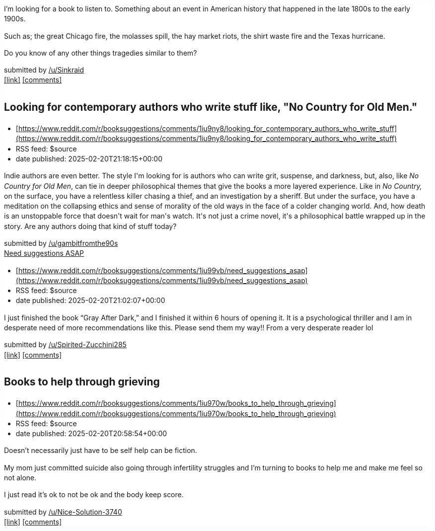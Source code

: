 <div class="md"><p>I’m looking for a book to listen to. Something about an event in American history that happened in the late 1800s to the early 1900s. </p> <p>Such as; the great Chicago fire, the molasses spill, the hay market riots, the shirt waste fire and the Texas hurricane. </p> <p>Do you know of any other things tragedies similar to them? </p> </div> &#32; submitted by &#32; <a href="https://www.reddit.com/user/Sinkraid"> /u/Sinkraid </a> <br/> <span><a href="https://www.reddit.com/r/booksuggestions/comments/1iu9tqx/american_tragedies/">[link]</a></span> &#32; <span><a href="https://www.reddit.com/r/booksuggestions/comments/1iu9tqx/american_tragedies/">[comments]</a></span>

## Looking for contemporary authors who write stuff like, "No Country for Old Men."
 - [https://www.reddit.com/r/booksuggestions/comments/1iu9ny8/looking_for_contemporary_authors_who_write_stuff](https://www.reddit.com/r/booksuggestions/comments/1iu9ny8/looking_for_contemporary_authors_who_write_stuff)
 - RSS feed: $source
 - date published: 2025-02-20T21:18:15+00:00

<div class="md"><p>Indie authors are even better. The style I&#39;m looking for is authors who can write grit, suspense, and darkness, but, also, like <em>No Country for Old Men</em>, can tie in deeper philosophical themes that give the books a more layered experience. Like in <em>No Country,</em> on the surface, you have a relentless killer chasing a thief, and an investigation by a sheriff. But under the surface, you have a meditation on the collapsing ethics and sense of morality of the old ways in the face of a colder changing world. And, how death is an unstoppable force that doesn&#39;t wait for man&#39;s watch. It&#39;s not just a crime novel, it&#39;s a philosophical battle wrapped up in the story. Are any authors doing that kind of stuff today?</p> </div> &#32; submitted by &#32; <a href="https://www.reddit.com/user/gambitfromthe90s"> /u/gambitfromthe90s </a> <br/> <span><a href="https://www.reddit.com/r/booksuggestions/comments/1iu9ny8/looking_f

## Need suggestions ASAP
 - [https://www.reddit.com/r/booksuggestions/comments/1iu99vb/need_suggestions_asap](https://www.reddit.com/r/booksuggestions/comments/1iu99vb/need_suggestions_asap)
 - RSS feed: $source
 - date published: 2025-02-20T21:02:07+00:00

<div class="md"><p>I just finished the book “Gray After Dark,” and I finished it within 6 hours of opening it. It is a psychological thriller and I am in desperate need of more recommendations like this. Please send them my way!! From a very desperate reader lol </p> </div> &#32; submitted by &#32; <a href="https://www.reddit.com/user/Spirited-Zucchini285"> /u/Spirited-Zucchini285 </a> <br/> <span><a href="https://www.reddit.com/r/booksuggestions/comments/1iu99vb/need_suggestions_asap/">[link]</a></span> &#32; <span><a href="https://www.reddit.com/r/booksuggestions/comments/1iu99vb/need_suggestions_asap/">[comments]</a></span>

## Books to help through grieving
 - [https://www.reddit.com/r/booksuggestions/comments/1iu970w/books_to_help_through_grieving](https://www.reddit.com/r/booksuggestions/comments/1iu970w/books_to_help_through_grieving)
 - RSS feed: $source
 - date published: 2025-02-20T20:58:54+00:00

<div class="md"><p>Doesn’t necessarily just have to be self help can be fiction.</p> <p>My mom just committed suicide also going through infertility struggles and I’m turning to books to help me and make me feel so not alone. </p> <p>I just read it’s ok to not be ok and the body keep score. </p> </div> &#32; submitted by &#32; <a href="https://www.reddit.com/user/Nice-Solution-3740"> /u/Nice-Solution-3740 </a> <br/> <span><a href="https://www.reddit.com/r/booksuggestions/comments/1iu970w/books_to_help_through_grieving/">[link]</a></span> &#32; <span><a href="https://www.reddit.com/r/booksuggestions/comments/1iu970w/books_to_help_through_grieving/">[comments]</a></span>
